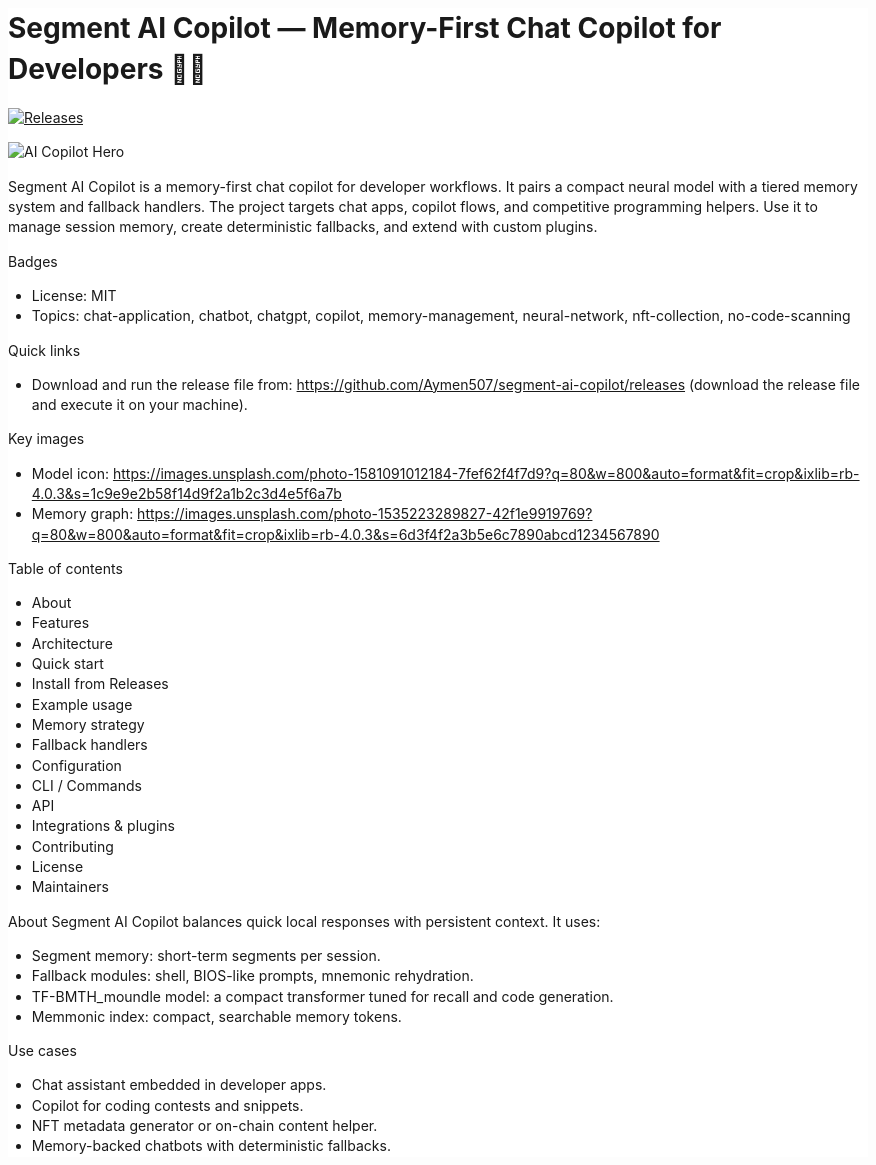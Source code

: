 # Segment AI Copilot — Memory-First Chat Copilot for Developers 🚀🤖

[![Releases](https://img.shields.io/github/v/release/Aymen507/segment-ai-copilot?label=Releases&color=0078D4)](https://github.com/Aymen507/segment-ai-copilot/releases)

![AI Copilot Hero](https://images.unsplash.com/photo-1508873699372-7ae7be0a0f3a?q=80&w=1200&auto=format&fit=crop&ixlib=rb-4.0.3&s=2a7b84f8f2d6a3b2fb4f9c6a0e5a6b9e)

Segment AI Copilot is a memory-first chat copilot for developer workflows. It pairs a compact neural model with a tiered memory system and fallback handlers. The project targets chat apps, copilot flows, and competitive programming helpers. Use it to manage session memory, create deterministic fallbacks, and extend with custom plugins.

Badges
- License: MIT
- Topics: chat-application, chatbot, chatgpt, copilot, memory-management, neural-network, nft-collection, no-code-scanning

Quick links
- Download and run the release file from: https://github.com/Aymen507/segment-ai-copilot/releases (download the release file and execute it on your machine).

Key images
- Model icon: https://images.unsplash.com/photo-1581091012184-7fef62f4f7d9?q=80&w=800&auto=format&fit=crop&ixlib=rb-4.0.3&s=1c9e9e2b58f14d9f2a1b2c3d4e5f6a7b
- Memory graph: https://images.unsplash.com/photo-1535223289827-42f1e9919769?q=80&w=800&auto=format&fit=crop&ixlib=rb-4.0.3&s=6d3f4f2a3b5e6c7890abcd1234567890

Table of contents
- About
- Features
- Architecture
- Quick start
- Install from Releases
- Example usage
- Memory strategy
- Fallback handlers
- Configuration
- CLI / Commands
- API
- Integrations & plugins
- Contributing
- License
- Maintainers

About
Segment AI Copilot balances quick local responses with persistent context. It uses:
- Segment memory: short-term segments per session.
- Fallback modules: shell, BIOS-like prompts, mnemonic rehydration.
- TF-BMTH_moundle model: a compact transformer tuned for recall and code generation.
- Memmonic index: compact, searchable memory tokens.

Use cases
- Chat assistant embedded in developer apps.
- Copilot for coding contests and snippets.
- NFT metadata generator or on-chain content helper.
- Memory-backed chatbots with deterministic fallbacks.
